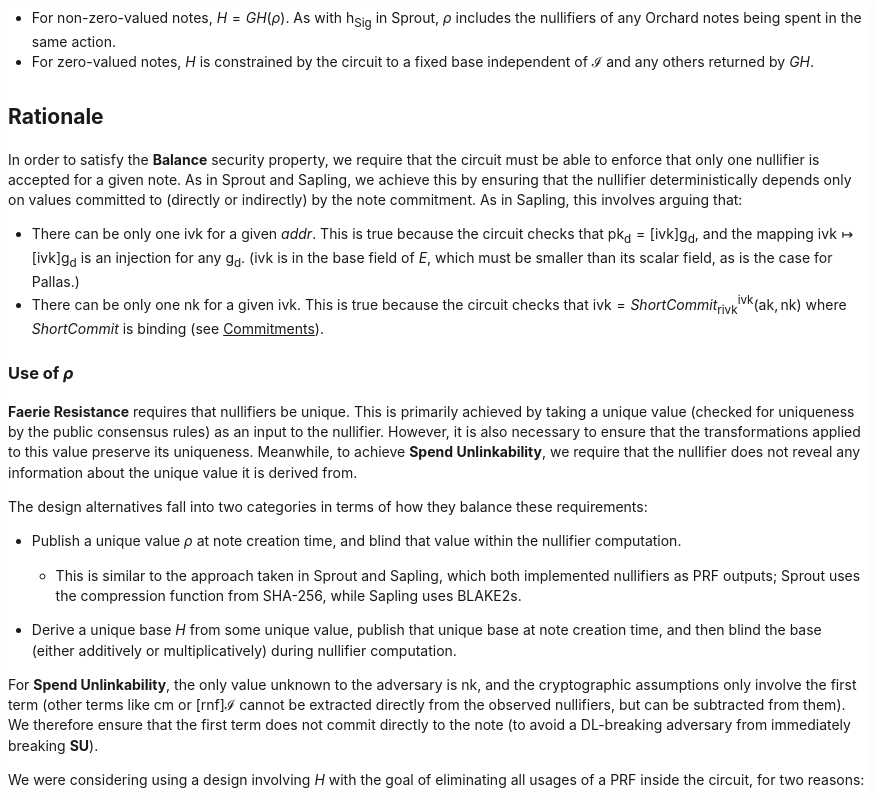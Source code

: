   - For non-zero-valued notes, $H = \mathit{GH}(\rho)$. As with $\mathsf{h_{Sig}}$ in Sprout,
    $\rho$ includes the nullifiers of any Orchard notes being spent in the same action.
  - For zero-valued notes, $H$ is constrained by the circuit to a fixed base independent
    of $\mathcal{I}$ and any others returned by $\mathit{GH}$.

## Rationale

In order to satisfy the **Balance** security property, we require that the circuit must be
able to enforce that only one nullifier is accepted for a given note. As in Sprout and
Sapling, we achieve this by ensuring that the nullifier deterministically depends only on
values committed to (directly or indirectly) by the note commitment. As in Sapling,
this involves arguing that:

- There can be only one $\mathsf{ivk}$ for a given $\mathit{addr}$. This is true because
  the circuit checks that $\mathsf{pk_d} = [\mathsf{ivk}] \mathsf{g_d}$, and the mapping
  $\mathsf{ivk} \mapsto [\mathsf{ivk}] \mathsf{g_d}$ is an injection for any $\mathsf{g_d}$.
  ($\mathsf{ivk}$ is in the base field of $E$, which must be smaller than its scalar field,
  as is the case for Pallas.)
- There can be only one $\mathsf{nk}$ for a given $\mathsf{ivk}$. This is true because the
  circuit checks that $\mathsf{ivk} = \mathit{ShortCommit}^{\mathsf{ivk}}_{\mathsf{rivk}}(\mathsf{ak}, \mathsf{nk})$
  where $\mathit{ShortCommit}$ is binding (see [Commitments](commitments.html)).

### Use of $\rho$

**Faerie Resistance** requires that nullifiers be unique. This is primarily achieved by
taking a unique value (checked for uniqueness by the public consensus rules) as an input
to the nullifier. However, it is also necessary to ensure that the transformations applied
to this value preserve its uniqueness. Meanwhile, to achieve **Spend Unlinkability**, we
require that the nullifier does not reveal any information about the unique value it is
derived from.

The design alternatives fall into two categories in terms of how they balance these
requirements:

- Publish a unique value $\rho$ at note creation time, and blind that value within the
  nullifier computation.

  - This is similar to the approach taken in Sprout and Sapling, which both implemented
    nullifiers as PRF outputs; Sprout uses the compression function from SHA-256, while
    Sapling uses BLAKE2s.

- Derive a unique base $H$ from some unique value, publish that unique base at note
  creation time, and then blind the base (either additively or multiplicatively) during
  nullifier computation.

For **Spend Unlinkability**, the only value unknown to the adversary is $\mathsf{nk}$, and
the cryptographic assumptions only involve the first term (other terms like $\mathsf{cm}$
or $[\mathsf{rnf}] \mathcal{I}$ cannot be extracted directly from the observed nullifiers,
but can be subtracted from them). We therefore ensure that the first term does not commit
directly to the note (to avoid a DL-breaking adversary from immediately breaking **SU**).

We were considering using a design involving $H$ with the goal of eliminating all usages
of a PRF inside the circuit, for two reasons:
